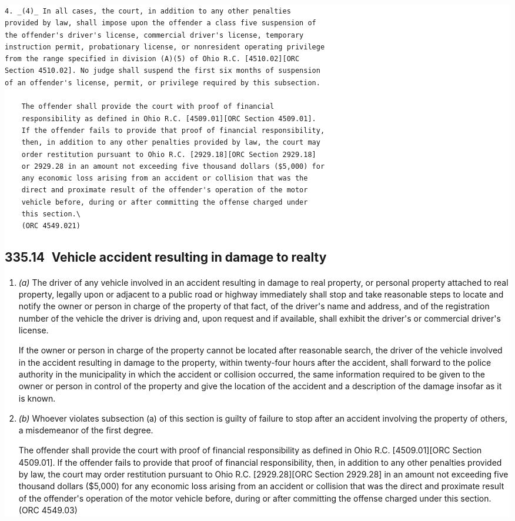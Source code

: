     4. _(4)_ In all cases, the court, in addition to any other penalties
    provided by law, shall impose upon the offender a class five suspension of
    the offender's driver's license, commercial driver's license, temporary
    instruction permit, probationary license, or nonresident operating privilege
    from the range specified in division (A)(5) of Ohio R.C. [4510.02][ORC
    Section 4510.02]. No judge shall suspend the first six months of suspension
    of an offender's license, permit, or privilege required by this subsection.

        The offender shall provide the court with proof of financial
        responsibility as defined in Ohio R.C. [4509.01][ORC Section 4509.01].
        If the offender fails to provide that proof of financial responsibility,
        then, in addition to any other penalties provided by law, the court may
        order restitution pursuant to Ohio R.C. [2929.18][ORC Section 2929.18]
        or 2929.28 in an amount not exceeding five thousand dollars ($5,000) for
        any economic loss arising from an accident or collision that was the
        direct and proximate result of the offender's operation of the motor
        vehicle before, during or after committing the offense charged under
        this section.\
        (ORC 4549.021)

## 335.14   Vehicle accident resulting in damage to realty

1. _(a)_ The driver of any vehicle involved in an accident resulting in damage
to real property, or personal property attached to real property, legally upon
or adjacent to a public road or highway immediately shall stop and take
reasonable steps to locate and notify the owner or person in charge of the
property of that fact, of the driver's name and address, and of the registration
number of the vehicle the driver is driving and, upon request and if available,
shall exhibit the driver's or commercial driver's license.

    If the owner or person in charge of the property cannot be located after
    reasonable search, the driver of the vehicle involved in the accident
    resulting in damage to the property, within twenty-four hours after the
    accident, shall forward to the police authority in the municipality in which
    the accident or collision occurred, the same information required to be
    given to the owner or person in control of the property and give the
    location of the accident and a description of the damage insofar as it is
    known.

2. _(b)_ Whoever violates subsection (a) of this section is guilty of failure to
stop after an accident involving the property of others, a misdemeanor of the
first degree.

    The offender shall provide the court with proof of financial responsibility
    as defined in Ohio R.C. [4509.01][ORC Section 4509.01]. If the offender
    fails to provide that proof of financial responsibility, then, in addition
    to any other penalties provided by law, the court may order restitution
    pursuant to Ohio R.C. [2929.28][ORC Section 2929.28] in an amount not
    exceeding five thousand dollars ($5,000) for any economic loss arising from
    an accident or collision that was the direct and proximate result of the
    offender's operation of the motor vehicle before, during or after committing
    the offense charged under this section.\
    (ORC 4549.03)
